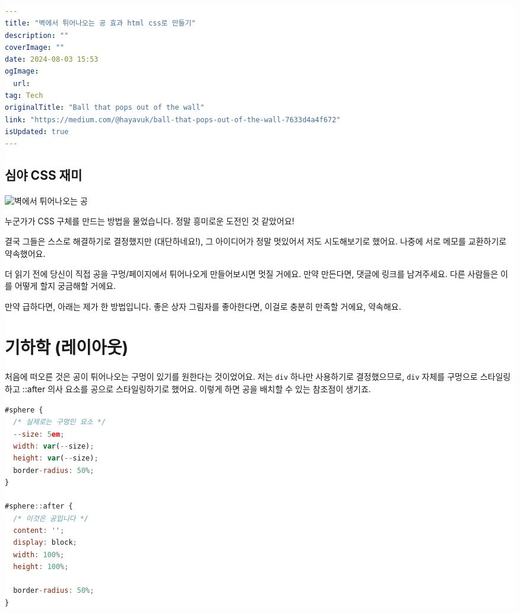 ```yaml
---
title: "벽에서 튀어나오는 공 효과 html css로 만들기"
description: ""
coverImage: ""
date: 2024-08-03 15:53
ogImage: 
  url: 
tag: Tech
originalTitle: "Ball that pops out of the wall"
link: "https://medium.com/@hayavuk/ball-that-pops-out-of-the-wall-7633d4a4f672"
isUpdated: true
---
```






## 심야 CSS 재미

![벽에서 튀어나오는 공](/assets/img/Ballthatpopsoutofthewall_0.png)

누군가가 CSS 구체를 만드는 방법을 물었습니다. 정말 흥미로운 도전인 것 같았어요!

결국 그들은 스스로 해결하기로 결정했지만 (대단하네요!), 그 아이디어가 정말 멋있어서 저도 시도해보기로 했어요. 나중에 서로 메모를 교환하기로 약속했어요.

<div class="content-ad"></div>

더 읽기 전에 당신이 직접 공을 구멍/페이지에서 튀어나오게 만들어보시면 멋질 거에요. 만약 만든다면, 댓글에 링크를 남겨주세요. 다른 사람들은 이를 어떻게 할지 궁금해할 거에요.

만약 급하다면, 아래는 제가 한 방법입니다. 좋은 상자 그림자를 좋아한다면, 이걸로 충분히 만족할 거에요, 약속해요.

# 기하학 (레이아웃)

처음에 떠오른 것은 공이 튀어나오는 구멍이 있기를 원한다는 것이었어요. 저는 `div` 하나만 사용하기로 결정했으므로, `div` 자체를 구멍으로 스타일링하고 ::after 의사 요소를 공으로 스타일링하기로 했어요. 이렇게 하면 공을 배치할 수 있는 참조점이 생기죠.

<div class="content-ad"></div>

```js
#sphere {
  /* 실제로는 구멍인 요소 */
  --size: 5em;
  width: var(--size);
  height: var(--size);
  border-radius: 50%;
}

#sphere::after {
  /* 이것은 공입니다 */
  content: '';
  display: block;
  width: 100%;
  height: 100%;

  border-radius: 50%;
}
```
